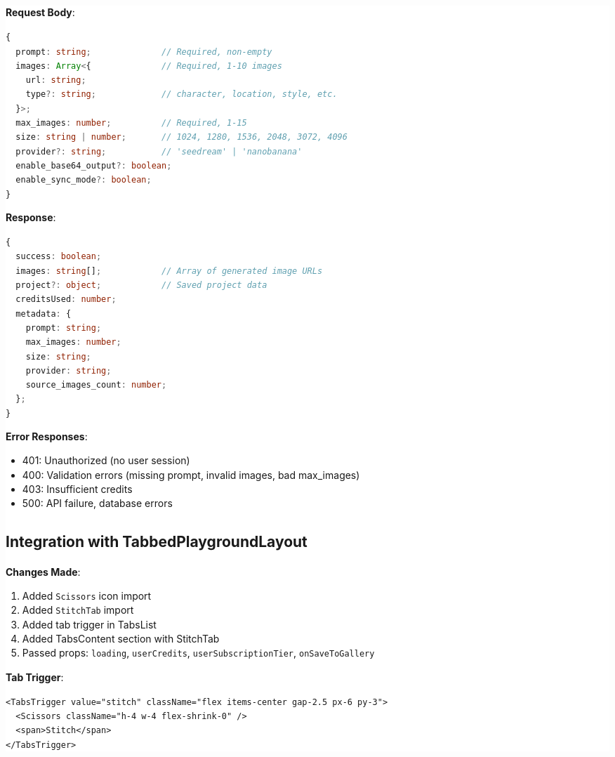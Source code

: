 **Request Body**:
```typescript
{
  prompt: string;              // Required, non-empty
  images: Array<{              // Required, 1-10 images
    url: string;
    type?: string;             // character, location, style, etc.
  }>;
  max_images: number;          // Required, 1-15
  size: string | number;       // 1024, 1280, 1536, 2048, 3072, 4096
  provider?: string;           // 'seedream' | 'nanobanana'
  enable_base64_output?: boolean;
  enable_sync_mode?: boolean;
}
```

**Response**:
```typescript
{
  success: boolean;
  images: string[];            // Array of generated image URLs
  project?: object;            // Saved project data
  creditsUsed: number;
  metadata: {
    prompt: string;
    max_images: number;
    size: string;
    provider: string;
    source_images_count: number;
  };
}
```

**Error Responses**:
- 401: Unauthorized (no user session)
- 400: Validation errors (missing prompt, invalid images, bad max_images)
- 403: Insufficient credits
- 500: API failure, database errors

## Integration with TabbedPlaygroundLayout

**Changes Made**:
1. Added `Scissors` icon import
2. Added `StitchTab` import
3. Added tab trigger in TabsList
4. Added TabsContent section with StitchTab
5. Passed props: `loading`, `userCredits`, `userSubscriptionTier`, `onSaveToGallery`

**Tab Trigger**:
```tsx
<TabsTrigger value="stitch" className="flex items-center gap-2.5 px-6 py-3">
  <Scissors className="h-4 w-4 flex-shrink-0" />
  <span>Stitch</span>
</TabsTrigger>
```
